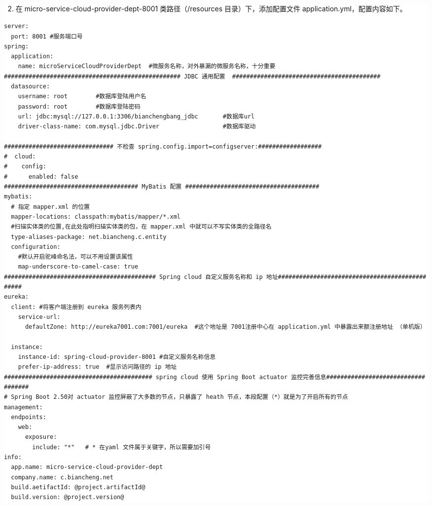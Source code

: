
2) 在 micro-service-cloud-provider-dept-8001 类路径（/resources 目录）下，添加配置文件 application.yml，配置内容如下。

```
server:
  port: 8001 #服务端口号
spring:
  application:
    name: microServiceCloudProviderDept  #微服务名称，对外暴漏的微服务名称，十分重要
################################################## JDBC 通用配置  ##########################################
  datasource:
    username: root        #数据库登陆用户名
    password: root        #数据库登陆密码
    url: jdbc:mysql://127.0.0.1:3306/bianchengbang_jdbc       #数据库url
    driver-class-name: com.mysql.jdbc.Driver                  #数据库驱动

############################### 不检查 spring.config.import=configserver:##################
#  cloud:
#    config:
#      enabled: false
###################################### MyBatis 配置 ######################################
mybatis:
  # 指定 mapper.xml 的位置
  mapper-locations: classpath:mybatis/mapper/*.xml
  #扫描实体类的位置,在此处指明扫描实体类的包，在 mapper.xml 中就可以不写实体类的全路径名
  type-aliases-package: net.biancheng.c.entity
  configuration:
    #默认开启驼峰命名法，可以不用设置该属性
    map-underscore-to-camel-case: true
########################################### Spring cloud 自定义服务名称和 ip 地址###############################################
eureka:
  client: #将客户端注册到 eureka 服务列表内
    service-url:
      defaultZone: http://eureka7001.com:7001/eureka  #这个地址是 7001注册中心在 application.yml 中暴露出来额注册地址 （单机版）

  instance:
    instance-id: spring-cloud-provider-8001 #自定义服务名称信息
    prefer-ip-address: true  #显示访问路径的 ip 地址
########################################## spring cloud 使用 Spring Boot actuator 监控完善信息###################################
# Spring Boot 2.50对 actuator 监控屏蔽了大多数的节点，只暴露了 heath 节点，本段配置（*）就是为了开启所有的节点
management:
  endpoints:
    web:
      exposure:
        include: "*"   # * 在yaml 文件属于关键字，所以需要加引号
info:
  app.name: micro-service-cloud-provider-dept
  company.name: c.biancheng.net
  build.aetifactId: @project.artifactId@
  build.version: @project.version@
```
